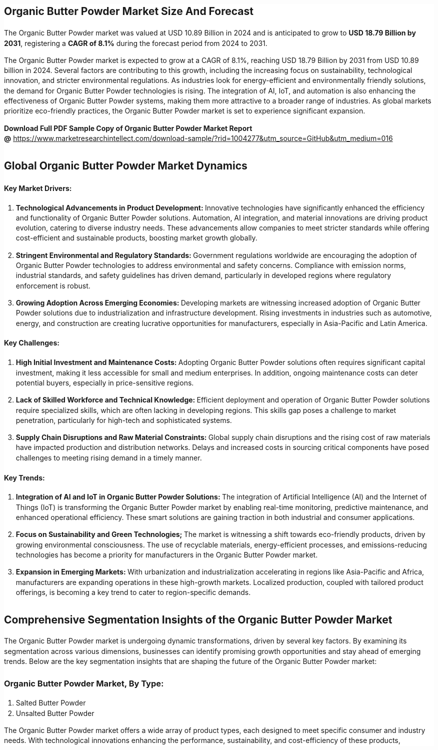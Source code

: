 <h2>Organic Butter Powder Market Size And Forecast</h2><p>The Organic Butter Powder market was valued at USD 10.89 Billion in 2024 and is anticipated to grow to <strong>USD 18.79 Billion by 2031</strong>, registering a <strong>CAGR of 8.1%</strong> during the forecast period from 2024 to 2031.</p><p>The Organic Butter Powder market is expected to grow at a CAGR of 8.1%, reaching USD 18.79 Billion by 2031 from USD 10.89 billion in 2024. Several factors are contributing to this growth, including the increasing focus on sustainability, technological innovation, and stricter environmental regulations. As industries look for energy-efficient and environmentally friendly solutions, the demand for Organic Butter Powder technologies is rising. The integration of AI, IoT, and automation is also enhancing the effectiveness of Organic Butter Powder systems, making them more attractive to a broader range of industries. As global markets prioritize eco-friendly practices, the Organic Butter Powder market is set to experience significant expansion.</p><p><strong>Download Full PDF Sample Copy of Organic Butter Powder Market Report @</strong>&nbsp;<a href="https://www.marketresearchintellect.com/download-sample/?rid=1004277&amp;utm_source=GitHub&amp;utm_medium=016">https://www.marketresearchintellect.com/download-sample/?rid=1004277&amp;utm_source=GitHub&amp;utm_medium=016</a></p><h2>Global Organic Butter Powder Market Dynamics</h2><h4><strong>Key Market Drivers:</strong></h4><ol><li><p><strong>Technological Advancements in Product Development:&nbsp;</strong>Innovative technologies have significantly enhanced the efficiency and functionality of Organic Butter Powder solutions. Automation, AI integration, and material innovations are driving product evolution, catering to diverse industry needs. These advancements allow companies to meet stricter standards while offering cost-efficient and sustainable products, boosting market growth globally.</p></li><li><p><strong>Stringent Environmental and Regulatory Standards:&nbsp;</strong>Government regulations worldwide are encouraging the adoption of Organic Butter Powder technologies to address environmental and safety concerns. Compliance with emission norms, industrial standards, and safety guidelines has driven demand, particularly in developed regions where regulatory enforcement is robust.</p></li><li><p><strong>Growing Adoption Across Emerging Economies:&nbsp;</strong>Developing markets are witnessing increased adoption of Organic Butter Powder solutions due to industrialization and infrastructure development. Rising investments in industries such as automotive, energy, and construction are creating lucrative opportunities for manufacturers, especially in Asia-Pacific and Latin America.</p></li></ol><h4><strong>Key Challenges:</strong></h4><ol><li><p><strong>High Initial Investment and Maintenance Costs:&nbsp;</strong>Adopting Organic Butter Powder solutions often requires significant capital investment, making it less accessible for small and medium enterprises. In addition, ongoing maintenance costs can deter potential buyers, especially in price-sensitive regions.</p></li><li><p><strong>Lack of Skilled Workforce and Technical Knowledge:&nbsp;</strong>Efficient deployment and operation of Organic Butter Powder solutions require specialized skills, which are often lacking in developing regions. This skills gap poses a challenge to market penetration, particularly for high-tech and sophisticated systems.</p></li><li><p><strong>Supply Chain Disruptions and Raw Material Constraints:&nbsp;</strong>Global supply chain disruptions and the rising cost of raw materials have impacted production and distribution networks. Delays and increased costs in sourcing critical components have posed challenges to meeting rising demand in a timely manner.</p></li></ol><h4><strong>Key Trends:</strong></h4><ol><li><p><strong>Integration of AI and IoT in Organic Butter Powder Solutions:&nbsp;</strong>The integration of Artificial Intelligence (AI) and the Internet of Things (IoT) is transforming the Organic Butter Powder market by enabling real-time monitoring, predictive maintenance, and enhanced operational efficiency. These smart solutions are gaining traction in both industrial and consumer applications.</p></li><li><p><strong>Focus on Sustainability and Green Technologies;&nbsp;</strong>The market is witnessing a shift towards eco-friendly products, driven by growing environmental consciousness. The use of recyclable materials, energy-efficient processes, and emissions-reducing technologies has become a priority for manufacturers in the Organic Butter Powder market.</p></li><li><p><strong>Expansion in Emerging Markets:&nbsp;</strong>With urbanization and industrialization accelerating in regions like Asia-Pacific and Africa, manufacturers are expanding operations in these high-growth markets. Localized production, coupled with tailored product offerings, is becoming a key trend to cater to region-specific demands.</p></li></ol><div class="article-main__content" data-test-id="publishing-text-block"><h2>Comprehensive Segmentation Insights of the Organic Butter Powder Market</h2><p>The Organic Butter Powder market is undergoing dynamic transformations, driven by several key factors. By examining its segmentation across various dimensions, businesses can identify promising growth opportunities and stay ahead of emerging trends. Below are the key segmentation insights that are shaping the future of the Organic Butter Powder market:</p><h3><strong>Organic Butter Powder Market, By Type:<br /></strong></h3><ol><li>Salted Butter Powder<li> Unsalted Butter Powder</li></ol><p>The Organic Butter Powder market offers a wide array of product types, each designed to meet specific consumer and industry needs. With technological innovations enhancing the performance, sustainability, and cost-efficiency of these products,